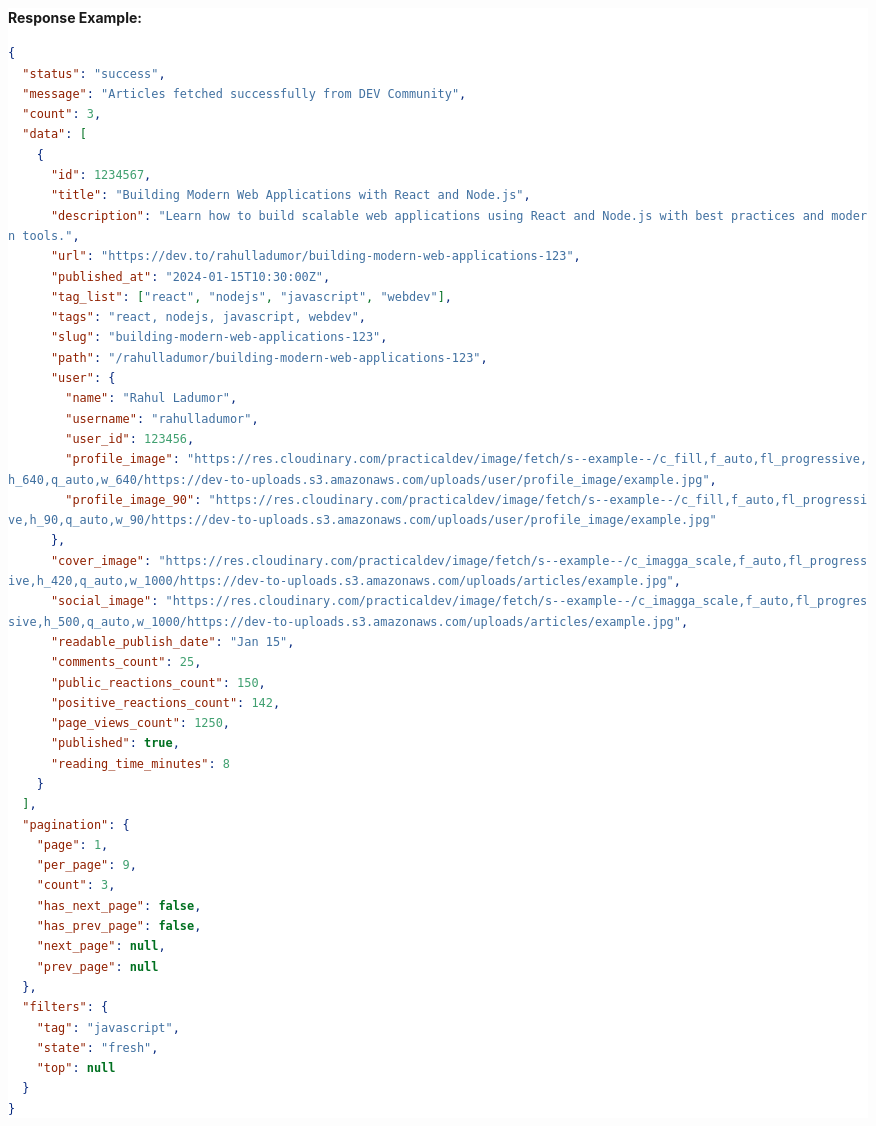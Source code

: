 **Response Example:**
```json
{
  "status": "success",
  "message": "Articles fetched successfully from DEV Community",
  "count": 3,
  "data": [
    {
      "id": 1234567,
      "title": "Building Modern Web Applications with React and Node.js",
      "description": "Learn how to build scalable web applications using React and Node.js with best practices and modern tools.",
      "url": "https://dev.to/rahulladumor/building-modern-web-applications-123",
      "published_at": "2024-01-15T10:30:00Z",
      "tag_list": ["react", "nodejs", "javascript", "webdev"],
      "tags": "react, nodejs, javascript, webdev",
      "slug": "building-modern-web-applications-123",
      "path": "/rahulladumor/building-modern-web-applications-123",
      "user": {
        "name": "Rahul Ladumor",
        "username": "rahulladumor",
        "user_id": 123456,
        "profile_image": "https://res.cloudinary.com/practicaldev/image/fetch/s--example--/c_fill,f_auto,fl_progressive,h_640,q_auto,w_640/https://dev-to-uploads.s3.amazonaws.com/uploads/user/profile_image/example.jpg",
        "profile_image_90": "https://res.cloudinary.com/practicaldev/image/fetch/s--example--/c_fill,f_auto,fl_progressive,h_90,q_auto,w_90/https://dev-to-uploads.s3.amazonaws.com/uploads/user/profile_image/example.jpg"
      },
      "cover_image": "https://res.cloudinary.com/practicaldev/image/fetch/s--example--/c_imagga_scale,f_auto,fl_progressive,h_420,q_auto,w_1000/https://dev-to-uploads.s3.amazonaws.com/uploads/articles/example.jpg",
      "social_image": "https://res.cloudinary.com/practicaldev/image/fetch/s--example--/c_imagga_scale,f_auto,fl_progressive,h_500,q_auto,w_1000/https://dev-to-uploads.s3.amazonaws.com/uploads/articles/example.jpg",
      "readable_publish_date": "Jan 15",
      "comments_count": 25,
      "public_reactions_count": 150,
      "positive_reactions_count": 142,
      "page_views_count": 1250,
      "published": true,
      "reading_time_minutes": 8
    }
  ],
  "pagination": {
    "page": 1,
    "per_page": 9,
    "count": 3,
    "has_next_page": false,
    "has_prev_page": false,
    "next_page": null,
    "prev_page": null
  },
  "filters": {
    "tag": "javascript",
    "state": "fresh",
    "top": null
  }
}
```
